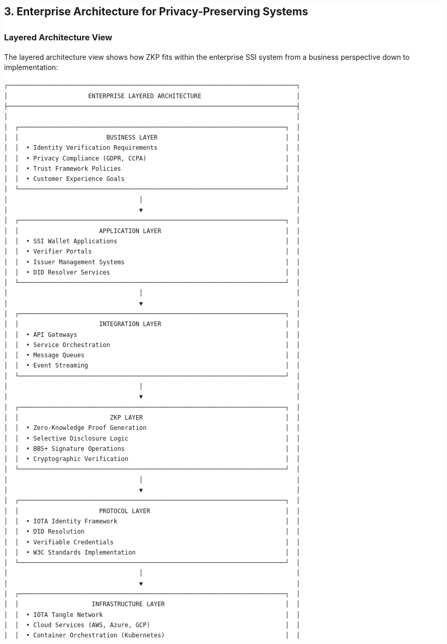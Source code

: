 ## 3. Enterprise Architecture for Privacy-Preserving Systems

### Layered Architecture View

The layered architecture view shows how ZKP fits within the enterprise SSI system from a business perspective down to implementation:

```
┌───────────────────────────────────────────────────────────────────────────────┐
│                      ENTERPRISE LAYERED ARCHITECTURE                          │
├───────────────────────────────────────────────────────────────────────────────┤
│                                                                               │
│  ┌─────────────────────────────────────────────────────────────────────────┐  │
│  │                        BUSINESS LAYER                                   │  │
│  │  • Identity Verification Requirements                                   │  │
│  │  • Privacy Compliance (GDPR, CCPA)                                      │  │
│  │  • Trust Framework Policies                                             │  │
│  │  • Customer Experience Goals                                            │  │
│  └─────────────────────────────────────────────────────────────────────────┘  │
│                                    │                                          │
│                                    ▼                                          │
│  ┌─────────────────────────────────────────────────────────────────────────┐  │
│  │                      APPLICATION LAYER                                  │  │
│  │  • SSI Wallet Applications                                              │  │
│  │  • Verifier Portals                                                     │  │
│  │  • Issuer Management Systems                                            │  │
│  │  • DID Resolver Services                                                │  │
│  └─────────────────────────────────────────────────────────────────────────┘  │
│                                    │                                          │
│                                    ▼                                          │
│  ┌─────────────────────────────────────────────────────────────────────────┐  │
│  │                      INTEGRATION LAYER                                  │  │
│  │  • API Gateways                                                         │  │
│  │  • Service Orchestration                                                │  │
│  │  • Message Queues                                                       │  │
│  │  • Event Streaming                                                      │  │
│  └─────────────────────────────────────────────────────────────────────────┘  │
│                                    │                                          │
│                                    ▼                                          │
│  ┌─────────────────────────────────────────────────────────────────────────┐  │
│  │                         ZKP LAYER                                       │  │
│  │  • Zero-Knowledge Proof Generation                                      │  │
│  │  • Selective Disclosure Logic                                           │  │
│  │  • BBS+ Signature Operations                                            │  │
│  │  • Cryptographic Verification                                           │  │
│  └─────────────────────────────────────────────────────────────────────────┘  │
│                                    │                                          │
│                                    ▼                                          │
│  ┌─────────────────────────────────────────────────────────────────────────┐  │
│  │                      PROTOCOL LAYER                                     │  │
│  │  • IOTA Identity Framework                                              │  │
│  │  • DID Resolution                                                       │  │
│  │  • Verifiable Credentials                                               │  │
│  │  • W3C Standards Implementation                                         │  │
│  └─────────────────────────────────────────────────────────────────────────┘  │
│                                    │                                          │
│                                    ▼                                          │
│  ┌─────────────────────────────────────────────────────────────────────────┐  │
│  │                    INFRASTRUCTURE LAYER                                 │  │
│  │  • IOTA Tangle Network                                                  │  │
│  │  • Cloud Services (AWS, Azure, GCP)                                     │  │
│  │  • Container Orchestration (Kubernetes)                                 │  │
```